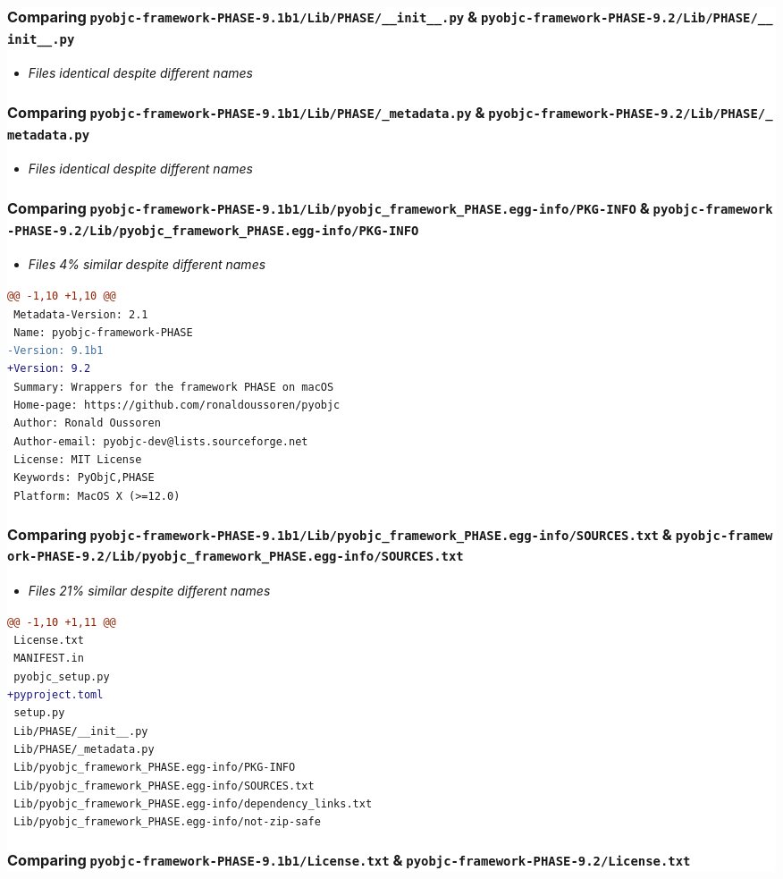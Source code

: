 ### Comparing `pyobjc-framework-PHASE-9.1b1/Lib/PHASE/__init__.py` & `pyobjc-framework-PHASE-9.2/Lib/PHASE/__init__.py`

 * *Files identical despite different names*

### Comparing `pyobjc-framework-PHASE-9.1b1/Lib/PHASE/_metadata.py` & `pyobjc-framework-PHASE-9.2/Lib/PHASE/_metadata.py`

 * *Files identical despite different names*

### Comparing `pyobjc-framework-PHASE-9.1b1/Lib/pyobjc_framework_PHASE.egg-info/PKG-INFO` & `pyobjc-framework-PHASE-9.2/Lib/pyobjc_framework_PHASE.egg-info/PKG-INFO`

 * *Files 4% similar despite different names*

```diff
@@ -1,10 +1,10 @@
 Metadata-Version: 2.1
 Name: pyobjc-framework-PHASE
-Version: 9.1b1
+Version: 9.2
 Summary: Wrappers for the framework PHASE on macOS
 Home-page: https://github.com/ronaldoussoren/pyobjc
 Author: Ronald Oussoren
 Author-email: pyobjc-dev@lists.sourceforge.net
 License: MIT License
 Keywords: PyObjC,PHASE
 Platform: MacOS X (>=12.0)
```

### Comparing `pyobjc-framework-PHASE-9.1b1/Lib/pyobjc_framework_PHASE.egg-info/SOURCES.txt` & `pyobjc-framework-PHASE-9.2/Lib/pyobjc_framework_PHASE.egg-info/SOURCES.txt`

 * *Files 21% similar despite different names*

```diff
@@ -1,10 +1,11 @@
 License.txt
 MANIFEST.in
 pyobjc_setup.py
+pyproject.toml
 setup.py
 Lib/PHASE/__init__.py
 Lib/PHASE/_metadata.py
 Lib/pyobjc_framework_PHASE.egg-info/PKG-INFO
 Lib/pyobjc_framework_PHASE.egg-info/SOURCES.txt
 Lib/pyobjc_framework_PHASE.egg-info/dependency_links.txt
 Lib/pyobjc_framework_PHASE.egg-info/not-zip-safe
```

### Comparing `pyobjc-framework-PHASE-9.1b1/License.txt` & `pyobjc-framework-PHASE-9.2/License.txt`
